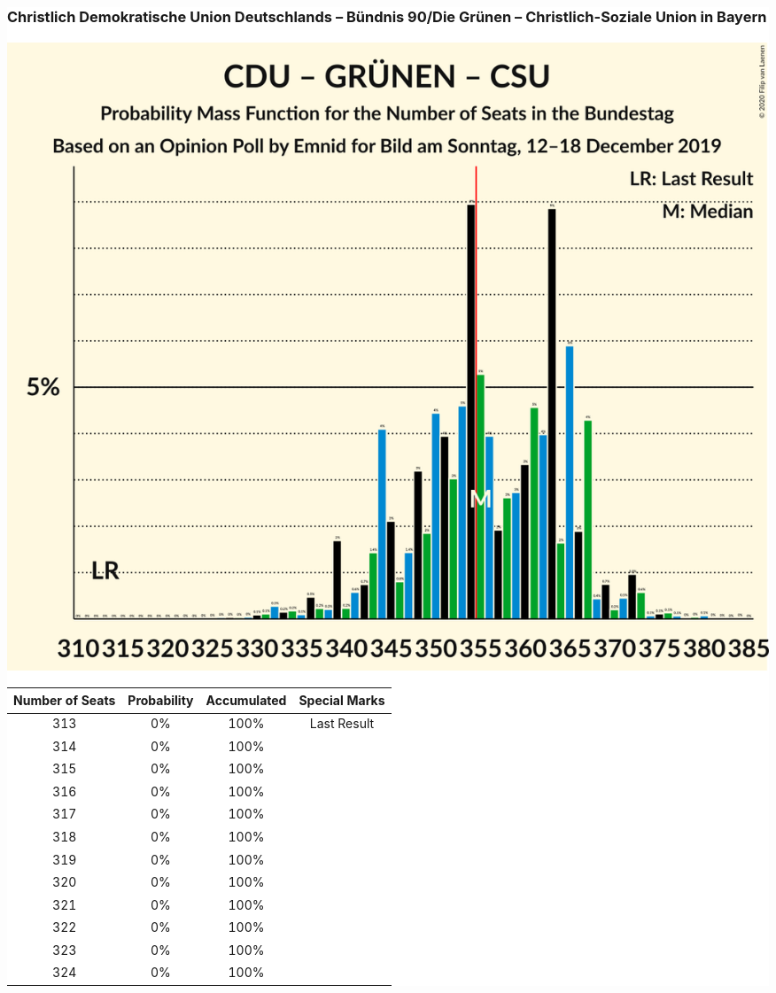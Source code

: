 ### Christlich Demokratische Union Deutschlands – Bündnis 90/Die Grünen – Christlich-Soziale Union in Bayern

![Graph with seats probability mass function not yet produced](2019-12-18-Emnid-coalitions-seats-pmf-cdu–grünen–csu.png "Seats Probability Mass Function")

| Number of Seats | Probability | Accumulated | Special Marks |
|:---------------:|:-----------:|:-----------:|:-------------:|
| 313 | 0% | 100% | Last Result |
| 314 | 0% | 100% |  |
| 315 | 0% | 100% |  |
| 316 | 0% | 100% |  |
| 317 | 0% | 100% |  |
| 318 | 0% | 100% |  |
| 319 | 0% | 100% |  |
| 320 | 0% | 100% |  |
| 321 | 0% | 100% |  |
| 322 | 0% | 100% |  |
| 323 | 0% | 100% |  |
| 324 | 0% | 100% |  |